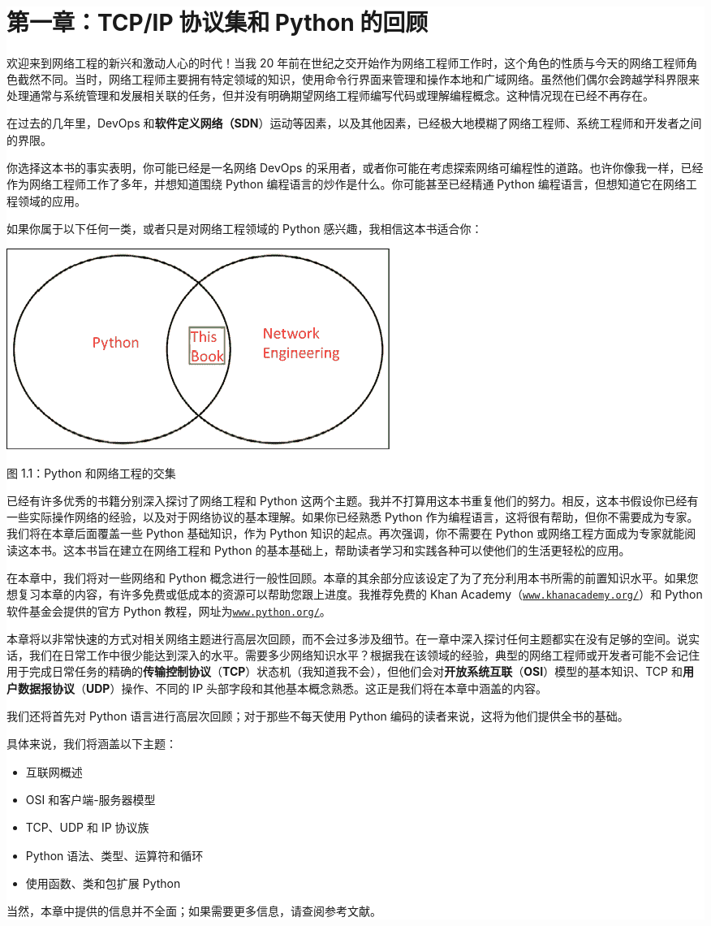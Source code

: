 

# 第一章：TCP/IP 协议集和 Python 的回顾

欢迎来到网络工程的新兴和激动人心的时代！当我 20 年前在世纪之交开始作为网络工程师工作时，这个角色的性质与今天的网络工程师角色截然不同。当时，网络工程师主要拥有特定领域的知识，使用命令行界面来管理和操作本地和广域网络。虽然他们偶尔会跨越学科界限来处理通常与系统管理和发展相关联的任务，但并没有明确期望网络工程师编写代码或理解编程概念。这种情况现在已经不再存在。

在过去的几年里，DevOps 和**软件定义网络（SDN**）运动等因素，以及其他因素，已经极大地模糊了网络工程师、系统工程师和开发者之间的界限。

你选择这本书的事实表明，你可能已经是一名网络 DevOps 的采用者，或者你可能在考虑探索网络可编程性的道路。也许你像我一样，已经作为网络工程师工作了多年，并想知道围绕 Python 编程语言的炒作是什么。你可能甚至已经精通 Python 编程语言，但想知道它在网络工程领域的应用。

如果你属于以下任何一类，或者只是对网络工程领域的 Python 感兴趣，我相信这本书适合你：

![图，维恩图，自动生成描述](img/B18403_01_01.png)

图 1.1：Python 和网络工程的交集

已经有许多优秀的书籍分别深入探讨了网络工程和 Python 这两个主题。我并不打算用这本书重复他们的努力。相反，这本书假设你已经有一些实际操作网络的经验，以及对于网络协议的基本理解。如果你已经熟悉 Python 作为编程语言，这将很有帮助，但你不需要成为专家。我们将在本章后面覆盖一些 Python 基础知识，作为 Python 知识的起点。再次强调，你不需要在 Python 或网络工程方面成为专家就能阅读这本书。这本书旨在建立在网络工程和 Python 的基本基础上，帮助读者学习和实践各种可以使他们的生活更轻松的应用。

在本章中，我们将对一些网络和 Python 概念进行一般性回顾。本章的其余部分应该设定了为了充分利用本书所需的前置知识水平。如果您想复习本章的内容，有许多免费或低成本的资源可以帮助您跟上进度。我推荐免费的 Khan Academy（[`www.khanacademy.org/`](https://www.khanacademy.org/)）和 Python 软件基金会提供的官方 Python 教程，网址为[`www.python.org/`](https://www.python.org/)。

本章将以非常快速的方式对相关网络主题进行高层次回顾，而不会过多涉及细节。在一章中深入探讨任何主题都实在没有足够的空间。说实话，我们在日常工作中很少能达到深入的水平。需要多少网络知识水平？根据我在该领域的经验，典型的网络工程师或开发者可能不会记住用于完成日常任务的精确的**传输控制协议**（**TCP**）状态机（我知道我不会），但他们会对**开放系统互联**（**OSI**）模型的基本知识、TCP 和**用户数据报协议**（**UDP**）操作、不同的 IP 头部字段和其他基本概念熟悉。这正是我们将在本章中涵盖的内容。

我们还将首先对 Python 语言进行高层次回顾；对于那些不每天使用 Python 编码的读者来说，这将为他们提供全书的基础。

具体来说，我们将涵盖以下主题：

+   互联网概述

+   OSI 和客户端-服务器模型

+   TCP、UDP 和 IP 协议族

+   Python 语法、类型、运算符和循环

+   使用函数、类和包扩展 Python

当然，本章中提供的信息并不全面；如果需要更多信息，请查阅参考文献。 
